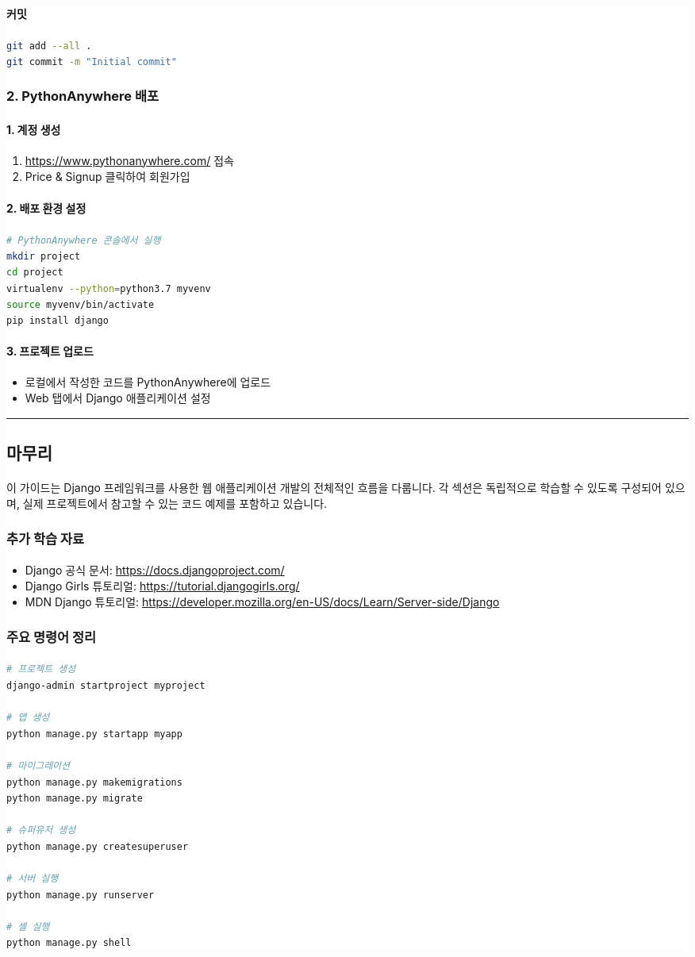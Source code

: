 #### 커밋
```bash
git add --all .
git commit -m "Initial commit"
```

### 2. PythonAnywhere 배포

#### 1. 계정 생성
1. https://www.pythonanywhere.com/ 접속
2. Price & Signup 클릭하여 회원가입

#### 2. 배포 환경 설정
```bash
# PythonAnywhere 콘솔에서 실행
mkdir project
cd project
virtualenv --python=python3.7 myvenv
source myvenv/bin/activate
pip install django
```

#### 3. 프로젝트 업로드
- 로컬에서 작성한 코드를 PythonAnywhere에 업로드
- Web 탭에서 Django 애플리케이션 설정

---

## 마무리

이 가이드는 Django 프레임워크를 사용한 웹 애플리케이션 개발의 전체적인 흐름을 다룹니다. 각 섹션은 독립적으로 학습할 수 있도록 구성되어 있으며, 실제 프로젝트에서 참고할 수 있는 코드 예제를 포함하고 있습니다.

### 추가 학습 자료
- Django 공식 문서: https://docs.djangoproject.com/
- Django Girls 튜토리얼: https://tutorial.djangogirls.org/
- MDN Django 튜토리얼: https://developer.mozilla.org/en-US/docs/Learn/Server-side/Django

### 주요 명령어 정리
```bash
# 프로젝트 생성
django-admin startproject myproject

# 앱 생성
python manage.py startapp myapp

# 마이그레이션
python manage.py makemigrations
python manage.py migrate

# 슈퍼유저 생성
python manage.py createsuperuser

# 서버 실행
python manage.py runserver

# 셸 실행
python manage.py shell
```

